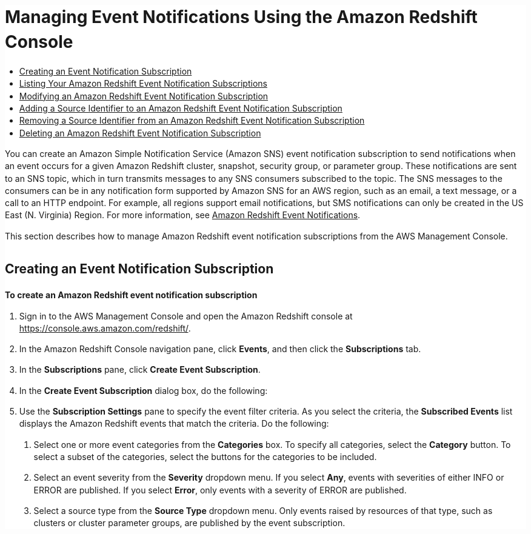 # Managing Event Notifications Using the Amazon Redshift Console<a name="manage-event-notifications-console"></a>


+ [Creating an Event Notification Subscription](#event-subscribe)
+ [Listing Your Amazon Redshift Event Notification Subscriptions](#list-event-notifications)
+ [Modifying an Amazon Redshift Event Notification Subscription](#modify-event-notifications)
+ [Adding a Source Identifier to an Amazon Redshift Event Notification Subscription](#addsource-event-notifications)
+ [Removing a Source Identifier from an Amazon Redshift Event Notification Subscription](#removesource-event-notifications)
+ [Deleting an Amazon Redshift Event Notification Subscription](#delete-event-notifications)

You can create an Amazon Simple Notification Service \(Amazon SNS\) event notification subscription to send notifications when an event occurs for a given Amazon Redshift cluster, snapshot, security group, or parameter group\. These notifications are sent to an SNS topic, which in turn transmits messages to any SNS consumers subscribed to the topic\. The SNS messages to the consumers can be in any notification form supported by Amazon SNS for an AWS region, such as an email, a text message, or a call to an HTTP endpoint\. For example, all regions support email notifications, but SMS notifications can only be created in the US East \(N\. Virginia\) Region\. For more information, see [Amazon Redshift Event Notifications](working-with-event-notifications.md)\.

This section describes how to manage Amazon Redshift event notification subscriptions from the AWS Management Console\.

## Creating an Event Notification Subscription<a name="event-subscribe"></a>

**To create an Amazon Redshift event notification subscription**

1. Sign in to the AWS Management Console and open the Amazon Redshift console at [https://console\.aws\.amazon\.com/redshift/](https://console.aws.amazon.com/redshift/)\.

1.  In the Amazon Redshift Console navigation pane, click **Events**, and then click the **Subscriptions** tab\. 

1.  In the **Subscriptions** pane, click **Create Event Subscription**\. 

1.  In the **Create Event Subscription** dialog box, do the following:

   1. Use the **Subscription Settings** pane to specify the event filter criteria\. As you select the criteria, the **Subscribed Events** list displays the Amazon Redshift events that match the criteria\. Do the following:

      1. Select one or more event categories from the **Categories** box\. To specify all categories, select the **Category** button\. To select a subset of the categories, select the buttons for the categories to be included\.

      1. Select an event severity from the **Severity** dropdown menu\. If you select **Any**, events with severities of either INFO or ERROR are published\. If you select **Error**, only events with a severity of ERROR are published\.

      1. Select a source type from the **Source Type** dropdown menu\. Only events raised by resources of that type, such as clusters or cluster parameter groups, are published by the event subscription\.
